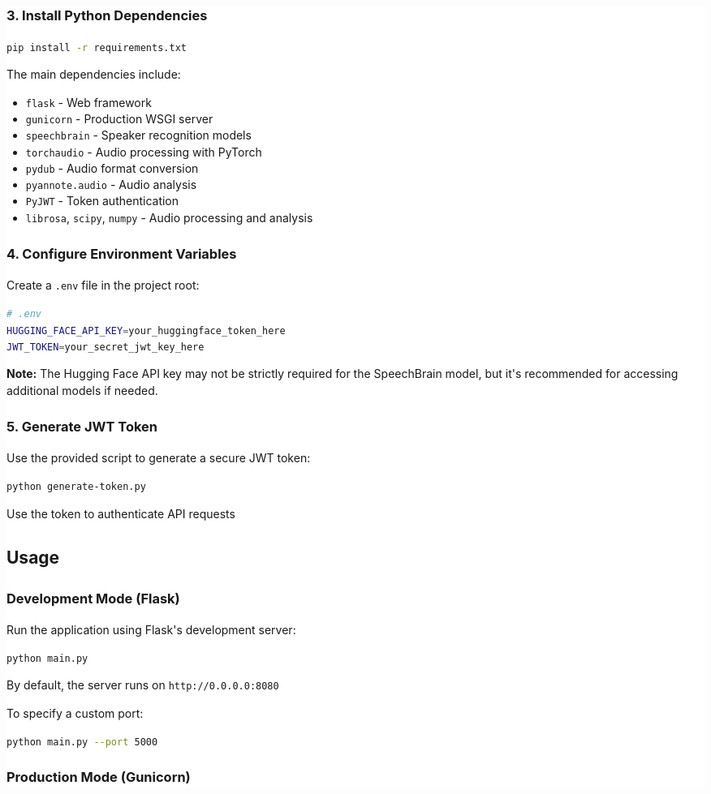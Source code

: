 ### 3. Install Python Dependencies

```bash
pip install -r requirements.txt
```

The main dependencies include:
- `flask` - Web framework
- `gunicorn` - Production WSGI server
- `speechbrain` - Speaker recognition models
- `torchaudio` - Audio processing with PyTorch
- `pydub` - Audio format conversion
- `pyannote.audio` - Audio analysis
- `PyJWT` - Token authentication
- `librosa`, `scipy`, `numpy` - Audio processing and analysis

### 4. Configure Environment Variables

Create a `.env` file in the project root:

```bash
# .env
HUGGING_FACE_API_KEY=your_huggingface_token_here
JWT_TOKEN=your_secret_jwt_key_here
```

**Note:** The Hugging Face API key may not be strictly required for the SpeechBrain model, but it's recommended for accessing additional models if needed.

### 5. Generate JWT Token

Use the provided script to generate a secure JWT token:

```bash
python generate-token.py
```
Use the token to authenticate API requests
## Usage

### Development Mode (Flask)

Run the application using Flask's development server:

```bash
python main.py
```

By default, the server runs on `http://0.0.0.0:8080`

To specify a custom port:
```bash
python main.py --port 5000
```

### Production Mode (Gunicorn)
